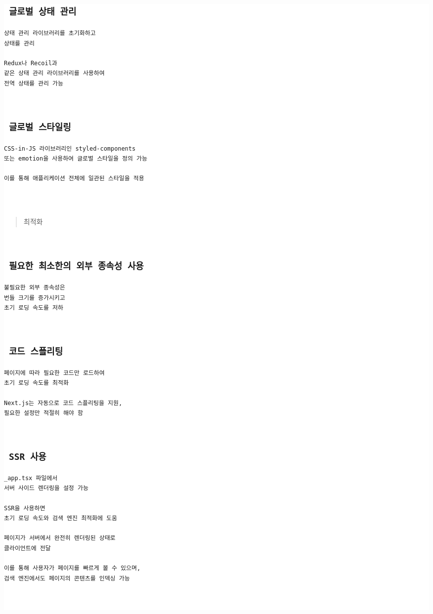 ## &nbsp;&nbsp;`글로벌 상태 관리`
```
상태 관리 라이브러리를 초기화하고 
상태를 관리

Redux나 Recoil과 
같은 상태 관리 라이브러리를 사용하여 
전역 상태를 관리 가능
```
<br>

## &nbsp;&nbsp;`글로벌 스타일링`
```
CSS-in-JS 라이브러리인 styled-components 
또는 emotion을 사용하여 글로벌 스타일을 정의 가능 

이를 통해 애플리케이션 전체에 일관된 스타일을 적용
```

<br>
<br>


> 최적화

<br>

## &nbsp;&nbsp;`필요한 최소한의 외부 종속성 사용`
```
불필요한 외부 종속성은 
번들 크기를 증가시키고 
초기 로딩 속도를 저하
```
<br>

## &nbsp;&nbsp;`코드 스플리팅`
```
페이지에 따라 필요한 코드만 로드하여 
초기 로딩 속도를 최적화

Next.js는 자동으로 코드 스플리팅을 지원, 
필요한 설정만 적절히 해야 함
```
<br>

## &nbsp;&nbsp;`SSR 사용`
```
_app.tsx 파일에서 
서버 사이드 렌더링을 설정 가능 

SSR을 사용하면 
초기 로딩 속도와 검색 엔진 최적화에 도움

페이지가 서버에서 완전히 렌더링된 상태로 
클라이언트에 전달

이를 통해 사용자가 페이지를 빠르게 볼 수 있으며,
검색 엔진에서도 페이지의 콘텐츠를 인덱싱 가능
```
<br>
<br>
